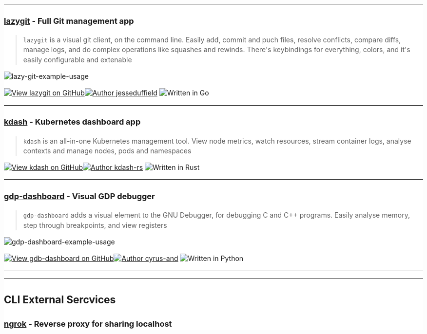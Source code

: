 * * *

### [lazygit](https://github.com/jesseduffield/lazygit) - Full Git management app

> `lazygit` is a visual git client, on the command line. Easily add, commit and puch files, resolve conflicts, compare diffs, manage logs, and do complex operations like squashes and rewinds. There's keybindings for everything, colors, and it's easily configurable and extenable

![lazy-git-example-usage](https://i.ibb.co/KLF3C6s/lazygit.png)

[![View lazygit on GitHub](https://img.shields.io/github/stars/jesseduffield/lazygit?color=232323&label=lazygit&logo=github&labelColor=232323)](https://github.com/jesseduffield/lazygit)[![Author jesseduffield](https://img.shields.io/badge/jesseduffield-b820f9?labelColor=b820f9&logo=githubsponsors&logoColor=fff)](https://github.com/jesseduffield) ![Written in Go](https://img.shields.io/static/v1?label=&message=Go%20Lang&color=00ADD8&logo=go&logoColor=FFFFFF)

* * *

### [kdash](https://github.com/kdash-rs/kdash/) - Kubernetes dashboard app

> `kdash` is an all-in-one Kubernetes management tool. View node metrics, watch resources, stream container logs, analyse contexts and manage nodes, pods and namespaces

[![View kdash on GitHub](https://img.shields.io/github/stars/kdash-rs/kdash?color=232323&label=kdash&logo=github&labelColor=232323)](https://github.com/kdash-rs/kdash/)[![Author kdash-rs](https://img.shields.io/badge/kdash-rs-b820f9?labelColor=b820f9&logo=githubsponsors&logoColor=fff)](https://github.com/kdash-rs) ![Written in Rust](https://img.shields.io/static/v1?label=&message=Rust&color=e86243&logo=rust&logoColor=FFFFFF)

* * *

### [gdp-dashboard](https://github.com/cyrus-and/gdb-dashboard) - Visual GDP debugger

> `gdp-dashboard` adds a visual element to the GNU Debugger, for debugging C and C++ programs. Easily analyse memory, step through breakpoints, and view registers

![gdp-dashboard-example-usage](https://i.ibb.co/2g2hVLh/gdp-dashboard.png)

[![View gdb-dashboard on GitHub](https://img.shields.io/github/stars/cyrus-and/gdb-dashboard?color=232323&label=gdb-dashboard&logo=github&labelColor=232323)](https://github.com/cyrus-and/gdb-dashboard)[![Author cyrus-and](https://img.shields.io/badge/cyrus-and-b820f9?labelColor=b820f9&logo=githubsponsors&logoColor=fff)](https://github.com/cyrus-and) ![Written in Python](https://img.shields.io/static/v1?label=&message=Python&color=3C78A9&logo=python&logoColor=FFFFFF)

* * *

* * *

CLI External Sercvices
----------------------

### [ngrok](https://ngrok.com/) - Reverse proxy for sharing localhost
